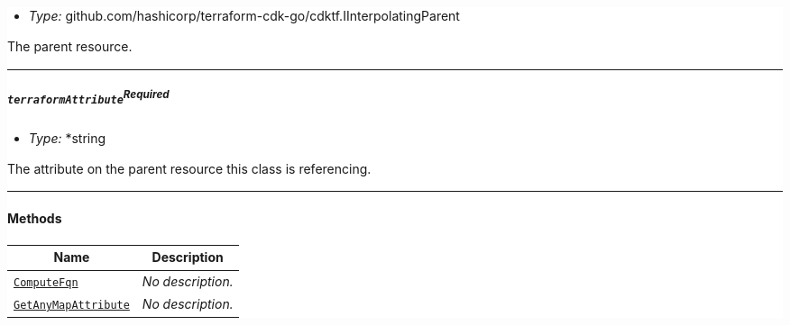 - *Type:* github.com/hashicorp/terraform-cdk-go/cdktf.IInterpolatingParent

The parent resource.

---

##### `terraformAttribute`<sup>Required</sup> <a name="terraformAttribute" id="@cdktf/provider-cloudflare.dataCloudflareWorkerVersions.DataCloudflareWorkerVersionsResultBindingsOutboundOutputReference.Initializer.parameter.terraformAttribute"></a>

- *Type:* *string

The attribute on the parent resource this class is referencing.

---

#### Methods <a name="Methods" id="Methods"></a>

| **Name** | **Description** |
| --- | --- |
| <code><a href="#@cdktf/provider-cloudflare.dataCloudflareWorkerVersions.DataCloudflareWorkerVersionsResultBindingsOutboundOutputReference.computeFqn">ComputeFqn</a></code> | *No description.* |
| <code><a href="#@cdktf/provider-cloudflare.dataCloudflareWorkerVersions.DataCloudflareWorkerVersionsResultBindingsOutboundOutputReference.getAnyMapAttribute">GetAnyMapAttribute</a></code> | *No description.* |

